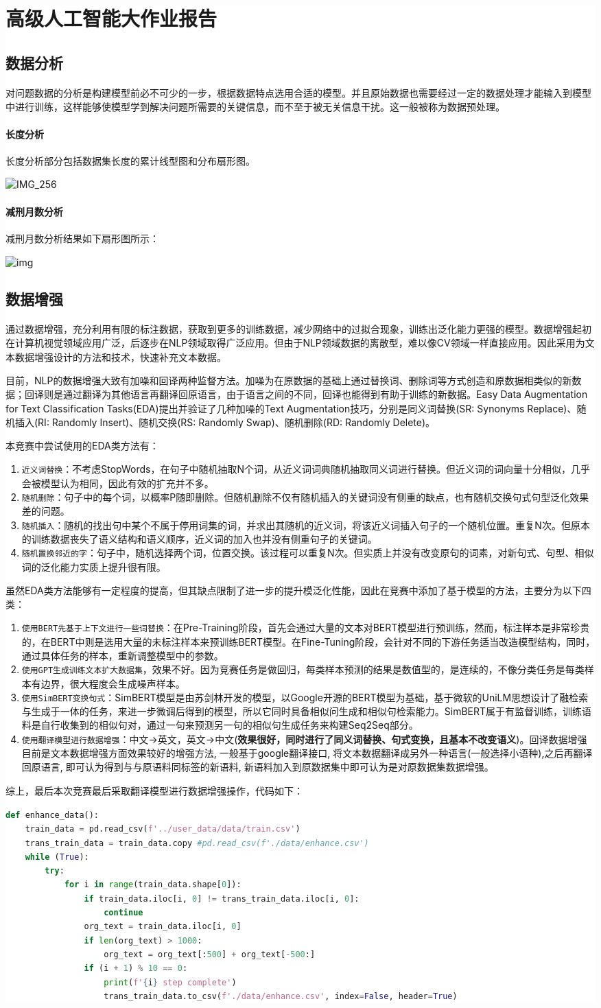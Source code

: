 # 高级人工智能大作业报告

## 数据分析

对问题数据的分析是构建模型前必不可少的一步，根据数据特点选用合适的模型。并且原始数据也需要经过一定的数据处理才能输入到模型中进行训练，这样能够使模型学到解决问题所需要的关键信息，而不至于被无关信息干扰。这一般被称为数据预处理。

#### 长度分析

长度分析部分包括数据集长度的累计线型图和分布扇形图。

![IMG_256](后半部分.assets/clip_image002.jpg)

#### 减刑月数分析

减刑月数分析结果如下扇形图所示：

![img](后半部分.assets/clip_image004.jpg)



## 数据增强

通过数据增强，充分利用有限的标注数据，获取到更多的训练数据，减少网络中的过拟合现象，训练出泛化能力更强的模型。数据增强起初在计算机视觉领域应用广泛，后逐步在NLP领域取得广泛应用。但由于NLP领域数据的离散型，难以像CV领域一样直接应用。因此采用为文本数据增强设计的方法和技术，快速补充文本数据。

目前，NLP的数据增强大致有加噪和回译两种监督方法。加噪为在原数据的基础上通过替换词、删除词等方式创造和原数据相类似的新数据；回译则是通过翻译为其他语言再翻译回原语言，由于语言之间的不同，回译也能得到有助于训练的新数据。Easy Data Augmentation for Text Classification Tasks(EDA)提出并验证了几种加噪的Text Augmentation技巧，分别是同义词替换(SR: Synonyms Replace)、随机插入(RI: Randomly Insert)、随机交换(RS: Randomly Swap)、随机删除(RD: Randomly Delete)。

本竞赛中尝试使用的EDA类方法有：

1. `近义词替换`：不考虑StopWords，在句子中随机抽取N个词，从近义词词典随机抽取同义词进行替换。但近义词的词向量十分相似，几乎会被模型认为相同，因此有效的扩充并不多。
2. `随机删除`：句子中的每个词，以概率P随即删除。但随机删除不仅有随机插入的关键词没有侧重的缺点，也有随机交换句式句型泛化效果差的问题。
3. `随机插入`：随机的找出句中某个不属于停用词集的词，并求出其随机的近义词，将该近义词插入句子的一个随机位置。重复N次。但原本的训练数据丧失了语义结构和语义顺序，近义词的加入也并没有侧重句子的关键词。
4. `随机置换邻近的字`：句子中，随机选择两个词，位置交换。该过程可以重复N次。但实质上并没有改变原句的词素，对新句式、句型、相似词的泛化能力实质上提升很有限。

虽然EDA类方法能够有一定程度的提高，但其缺点限制了进一步的提升模泛化性能，因此在竞赛中添加了基于模型的方法，主要分为以下四类：

1. `使用BERT先基于上下文进行一些词替换`：在Pre-Training阶段，首先会通过大量的文本对BERT模型进行预训练，然而，标注样本是非常珍贵的，在BERT中则是选用大量的未标注样本来预训练BERT模型。在Fine-Tuning阶段，会针对不同的下游任务适当改造模型结构，同时，通过具体任务的样本，重新调整模型中的参数。
2. `使用GPT生成训练文本扩大数据集`，效果不好。因为竞赛任务是做回归，每类样本预测的结果是数值型的，是连续的，不像分类任务是每类样本有边界，很大程度会生成噪声样本。
3. `使用SimBERT变换句式`：SimBERT模型是由苏剑林开发的模型，以Google开源的BERT模型为基础，基于微软的UniLM思想设计了融检索与生成于一体的任务，来进一步微调后得到的模型，所以它同时具备相似问生成和相似句检索能力。SimBERT属于有监督训练，训练语料是自行收集到的相似句对，通过一句来预测另一句的相似句生成任务来构建Seq2Seq部分。
4. `使用翻译模型进行数据增强`：中文->英文，英文->中文(**效果很好，同时进行了同义词替换、句式变换，且基本不改变语义**)。回译数据增强目前是文本数据增强方面效果较好的增强方法, 一般基于google翻译接口, 将文本数据翻译成另外一种语言(一般选择小语种),之后再翻译回原语言, 即可认为得到与与原语料同标签的新语料, 新语料加入到原数据集中即可认为是对原数据集数据增强。

综上，最后本次竞赛最后采取翻译模型进行数据增强操作，代码如下：

```python
def enhance_data():
    train_data = pd.read_csv(f'../user_data/data/train.csv')
    trans_train_data = train_data.copy #pd.read_csv(f'./data/enhance.csv')
    while (True):
        try:
            for i in range(train_data.shape[0]):
                if train_data.iloc[i, 0] != trans_train_data.iloc[i, 0]:
                    continue
                org_text = train_data.iloc[i, 0]
                if len(org_text) > 1000:
                    org_text = org_text[:500] + org_text[-500:]
                if (i + 1) % 10 == 0:
                    print(f'{i} step complete')
                    trans_train_data.to_csv(f'./data/enhance.csv', index=False, header=True)
```